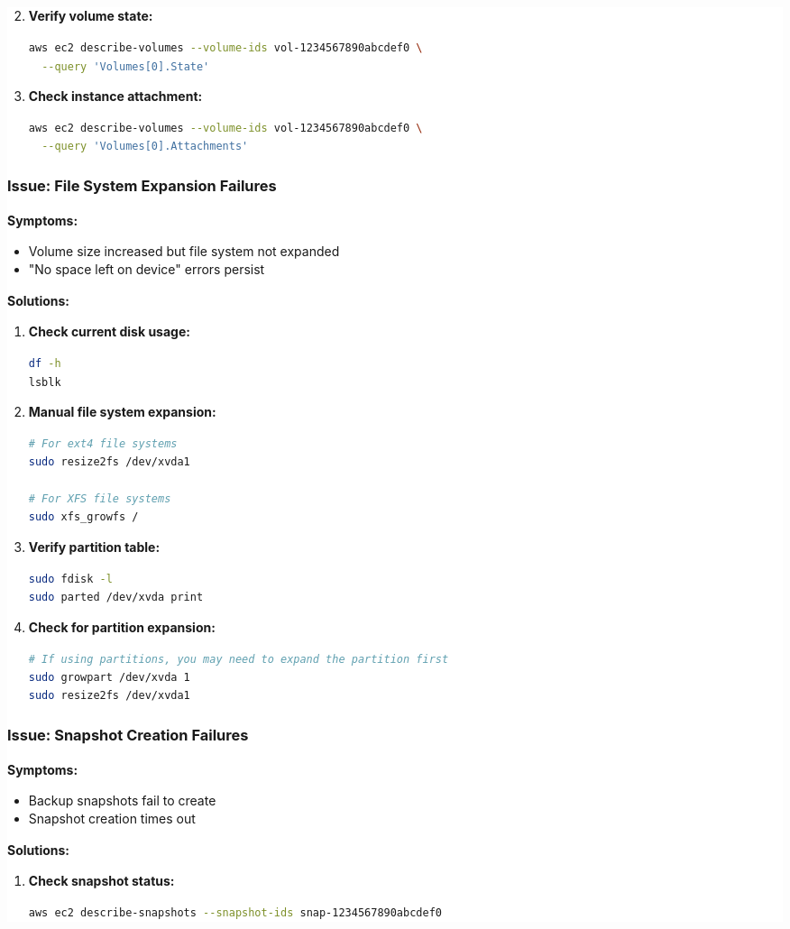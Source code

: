 2. **Verify volume state:**
   ```bash
   aws ec2 describe-volumes --volume-ids vol-1234567890abcdef0 \
     --query 'Volumes[0].State'
   ```

3. **Check instance attachment:**
   ```bash
   aws ec2 describe-volumes --volume-ids vol-1234567890abcdef0 \
     --query 'Volumes[0].Attachments'
   ```

### Issue: File System Expansion Failures

**Symptoms:**
- Volume size increased but file system not expanded
- "No space left on device" errors persist

**Solutions:**
1. **Check current disk usage:**
   ```bash
   df -h
   lsblk
   ```

2. **Manual file system expansion:**
   ```bash
   # For ext4 file systems
   sudo resize2fs /dev/xvda1
   
   # For XFS file systems
   sudo xfs_growfs /
   ```

3. **Verify partition table:**
   ```bash
   sudo fdisk -l
   sudo parted /dev/xvda print
   ```

4. **Check for partition expansion:**
   ```bash
   # If using partitions, you may need to expand the partition first
   sudo growpart /dev/xvda 1
   sudo resize2fs /dev/xvda1
   ```

### Issue: Snapshot Creation Failures

**Symptoms:**
- Backup snapshots fail to create
- Snapshot creation times out

**Solutions:**
1. **Check snapshot status:**
   ```bash
   aws ec2 describe-snapshots --snapshot-ids snap-1234567890abcdef0
   ```
